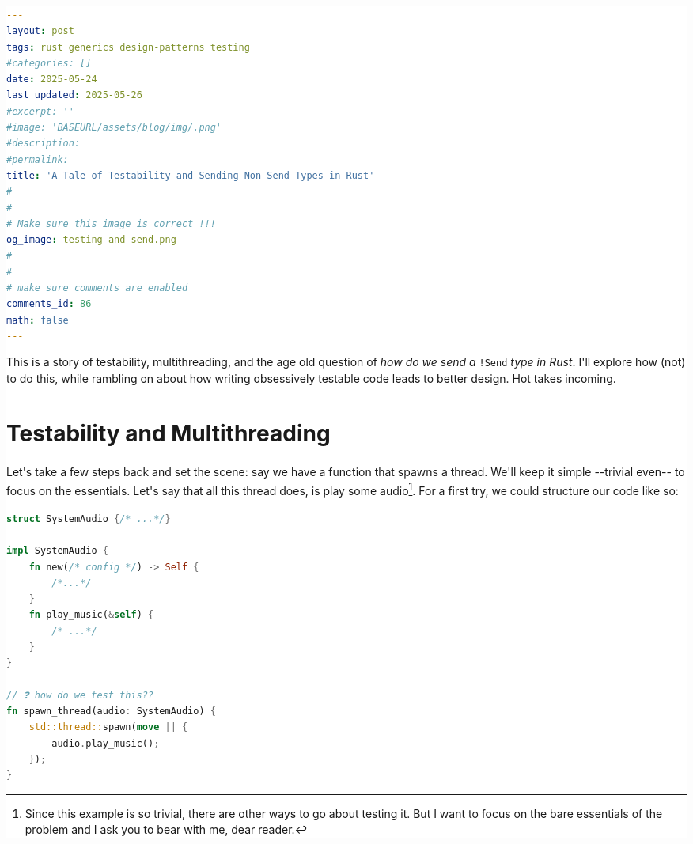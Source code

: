 ```yaml
---
layout: post
tags: rust generics design-patterns testing
#categories: []
date: 2025-05-24
last_updated: 2025-05-26
#excerpt: ''
#image: 'BASEURL/assets/blog/img/.png'
#description:
#permalink:
title: 'A Tale of Testability and Sending Non-Send Types in Rust'
#
#
# Make sure this image is correct !!!
og_image: testing-and-send.png
#
#
# make sure comments are enabled
comments_id: 86
math: false
---
```


This is a story of testability, multithreading, and the age old question of
_how do we send a_ `!Send` _type in Rust_. I'll explore how (not) to do this,
while rambling on about how writing obsessively testable code leads to better design.
Hot takes incoming.

# Testability and Multithreading

Let's take a few steps back and set the scene: say we have a function that
spawns a thread. We'll keep it simple --trivial even-- to focus on the essentials.
Let's say that all this thread does, is play some audio[^trivial-example]. For a
first try, we could structure our code like so:

```rust
struct SystemAudio {/* ...*/}

impl SystemAudio {
    fn new(/* config */) -> Self {
        /*...*/
    }
    fn play_music(&self) {
        /* ...*/
    }
}

// ❓ how do we test this??
fn spawn_thread(audio: SystemAudio) {
    std::thread::spawn(move || {
        audio.play_music();
    });
}
```


[^trivial-example]: Since this example is so trivial, there are other ways to go about testing it. But I want to focus on the bare essentials of the problem and I ask you to bear with me, dear reader.
[^mutex-sync]: Matters would be different if we were interested in implementing `Send` _and_ `Sync` on a type `T` that _only_ implements `Send`. In this case, reachig for `Mutex<T>` is a solution.
[^pointers]: This commonly happens, e.g. if our type contains a raw pointer field. 
[^downstream-tests]: Don't get me wrong: I am not suggesting to only test the highest, most integrated, levels of our code. It's good to test `execute_thread` in our example. But, to my mind, that should not absolve us from having to test `spawn_thread`, too.
[^constructor]: We could also extend the `Audio` trait to provide a constructor. I don't like this quite as much, because different implementors of the `Audio` trait might need different arguments for construction.
[^solid]: Say what you will about SOLID, but dependency inversion is the hill I am willing to die on.
[^someone-else]: Yes, those pesky _other_ developers. Of course _we_ would never introduce a bug ourselves, right? ;)